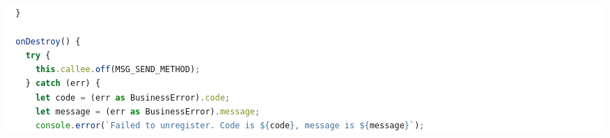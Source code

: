    ```ts
     }
   
     onDestroy() {
       try {
         this.callee.off(MSG_SEND_METHOD);
       } catch (err) {
         let code = (err as BusinessError).code;
         let message = (err as BusinessError).message;
         console.error(`Failed to unregister. Code is ${code}, message is ${message}`);
